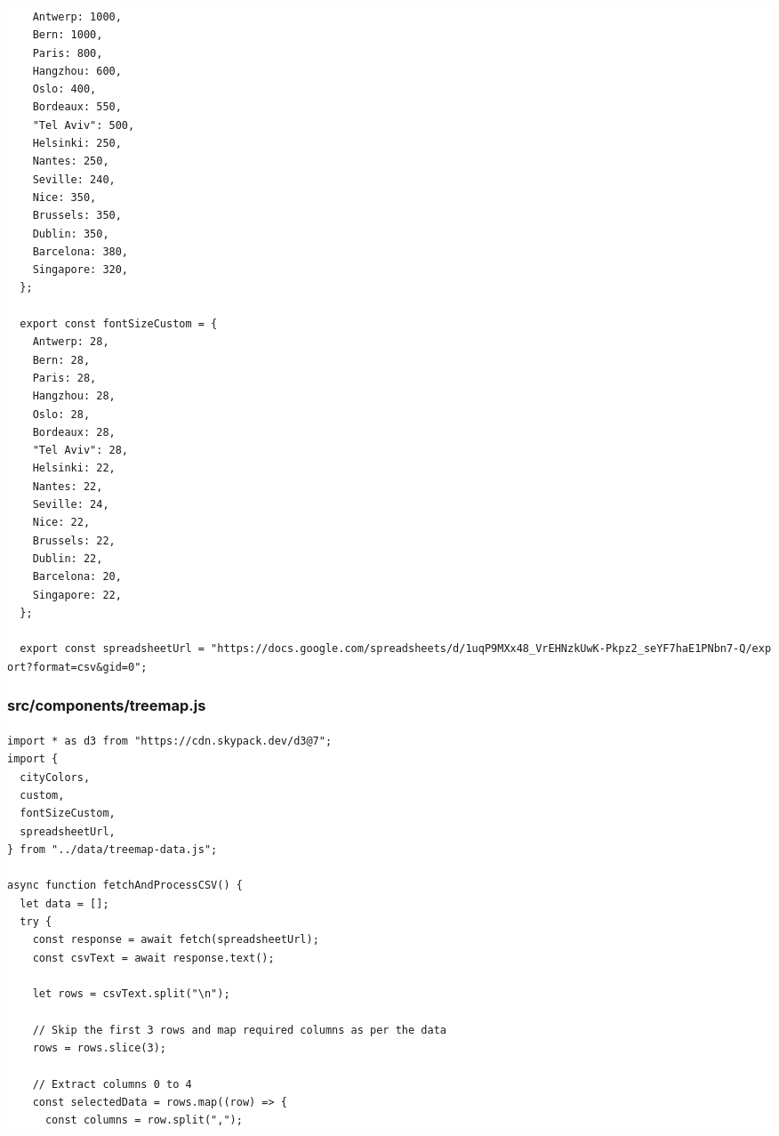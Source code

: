 ```code
    Antwerp: 1000,
    Bern: 1000,
    Paris: 800,
    Hangzhou: 600,
    Oslo: 400,
    Bordeaux: 550,
    "Tel Aviv": 500,
    Helsinki: 250,
    Nantes: 250,
    Seville: 240,
    Nice: 350,
    Brussels: 350,
    Dublin: 350,
    Barcelona: 380,
    Singapore: 320,
  };
  
  export const fontSizeCustom = {
    Antwerp: 28,
    Bern: 28,
    Paris: 28,
    Hangzhou: 28,
    Oslo: 28,
    Bordeaux: 28,
    "Tel Aviv": 28,
    Helsinki: 22,
    Nantes: 22,
    Seville: 24,
    Nice: 22,
    Brussels: 22,
    Dublin: 22,
    Barcelona: 20,
    Singapore: 22,
  };
  
  export const spreadsheetUrl = "https://docs.google.com/spreadsheets/d/1uqP9MXx48_VrEHNzkUwK-Pkpz2_seYF7haE1PNbn7-Q/export?format=csv&gid=0";
```

### src/components/treemap.js
```code js
import * as d3 from "https://cdn.skypack.dev/d3@7";
import {
  cityColors,
  custom,
  fontSizeCustom,
  spreadsheetUrl,
} from "../data/treemap-data.js";

async function fetchAndProcessCSV() {
  let data = [];
  try {
    const response = await fetch(spreadsheetUrl);
    const csvText = await response.text();

    let rows = csvText.split("\n");

    // Skip the first 3 rows and map required columns as per the data
    rows = rows.slice(3);

    // Extract columns 0 to 4
    const selectedData = rows.map((row) => {
      const columns = row.split(",");
```